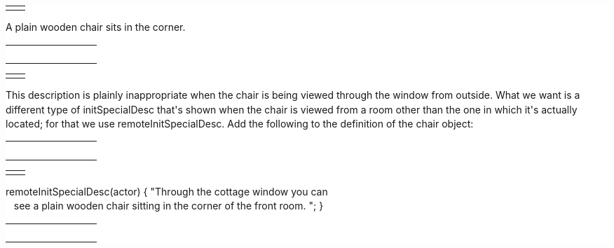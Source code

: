 |     |     |
|-----|-----|
|     |     |

A plain wooden chair sits in the corner.  

<table data-border="0" data-cellpadding="0" data-cellspacing="0">
<colgroup>
<col style="width: 50%" />
<col style="width: 50%" />
</colgroup>
<tbody>
<tr data-valign="TOP">
<td width="51"></td>
<td> <br />
</td>
</tr>
</tbody>
</table>

|     |     |
|-----|-----|
|     |     |

This description is plainly inappropriate when the chair is being viewed
through the window from outside. What we want is a different type of
initSpecialDesc that's shown when the chair is viewed from a room other
than the one in which it's actually located; for that we use
remoteInitSpecialDesc. Add the following to the definition of the chair
object:  

<table data-border="0" data-cellpadding="0" data-cellspacing="0">
<colgroup>
<col style="width: 50%" />
<col style="width: 50%" />
</colgroup>
<tbody>
<tr data-valign="TOP">
<td width="51"></td>
<td> <br />
</td>
</tr>
</tbody>
</table>

|     |     |
|-----|-----|
|     |     |

remoteInitSpecialDesc(actor) { "Through the cottage window you can  
   see a plain wooden chair sitting in the corner of the front room. "; }  

<table data-border="0" data-cellpadding="0" data-cellspacing="0">
<colgroup>
<col style="width: 50%" />
<col style="width: 50%" />
</colgroup>
<tbody>
<tr data-valign="TOP">
<td width="51"></td>
<td> <br />
</td>
</tr>
</tbody>
</table>
